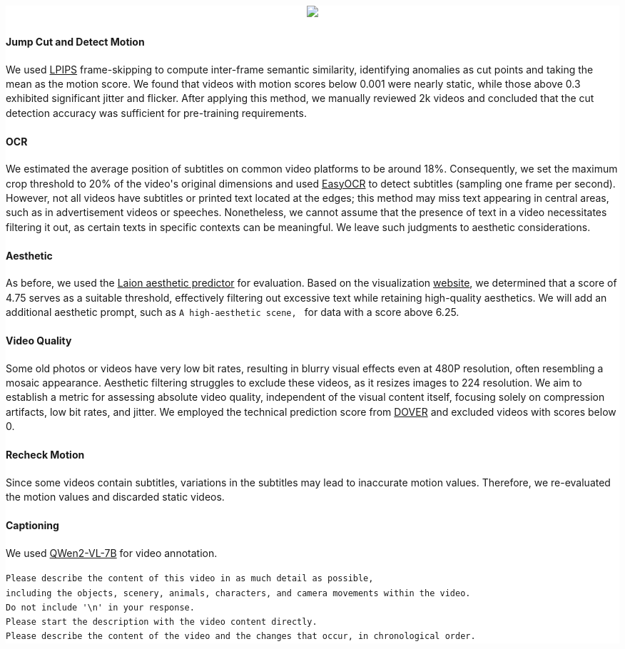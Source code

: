 <center>
<figure>
	<img src="https://github.com/user-attachments/assets/90f9d386-ff2e-465a-b013-a9e7151afaf8" height=400 />
</figure>
</center>


#### Jump Cut and Detect Motion

We used [LPIPS](https://github.com/richzhang/PerceptualSimilarity) frame-skipping to compute inter-frame semantic similarity, identifying anomalies as cut points and taking the mean as the motion score. We found that videos with motion scores below 0.001 were nearly static, while those above 0.3 exhibited significant jitter and flicker. After applying this method, we manually reviewed 2k videos and concluded that the cut detection accuracy was sufficient for pre-training requirements.

#### OCR

We estimated the average position of subtitles on common video platforms to be around 18%. Consequently, we set the maximum crop threshold to 20% of the video's original dimensions and used [EasyOCR](https://github.com/JaidedAI/EasyOCR) to detect subtitles (sampling one frame per second). However, not all videos have subtitles or printed text located at the edges; this method may miss text appearing in central areas, such as in advertisement videos or speeches. Nonetheless, we cannot assume that the presence of text in a video necessitates filtering it out, as certain texts in specific contexts can be meaningful. We leave such judgments to aesthetic considerations.

#### Aesthetic

As before, we used the [Laion aesthetic predictor](https://github.com/christophschuhmann/improved-aesthetic-predictor) for evaluation. Based on the visualization [website](http://captions.christoph-schuhmann.de/aesthetic_viz_laion_sac+logos+ava1-l14-linearMSE-en-2.37B.html), we determined that a score of 4.75 serves as a suitable threshold, effectively filtering out excessive text while retaining high-quality aesthetics. We will add an additional aesthetic prompt, such as `A high-aesthetic scene, ` for data with a score above 6.25.

#### Video Quality

Some old photos or videos have very low bit rates, resulting in blurry visual effects even at 480P resolution, often resembling a mosaic appearance. Aesthetic filtering struggles to exclude these videos, as it resizes images to 224 resolution. We aim to establish a metric for assessing absolute video quality, independent of the visual content itself, focusing solely on compression artifacts, low bit rates, and jitter. We employed the technical prediction score from [DOVER](https://github.com/VQAssessment/DOVER) and excluded videos with scores below 0.

#### Recheck Motion

Since some videos contain subtitles, variations in the subtitles may lead to inaccurate motion values. Therefore, we re-evaluated the motion values and discarded static videos.

#### Captioning

We used [QWen2-VL-7B](https://huggingface.co/Qwen/Qwen2-VL-7B-Instruct) for video annotation.

```
Please describe the content of this video in as much detail as possible, 
including the objects, scenery, animals, characters, and camera movements within the video. 
Do not include '\n' in your response. 
Please start the description with the video content directly. 
Please describe the content of the video and the changes that occur, in chronological order.
```
